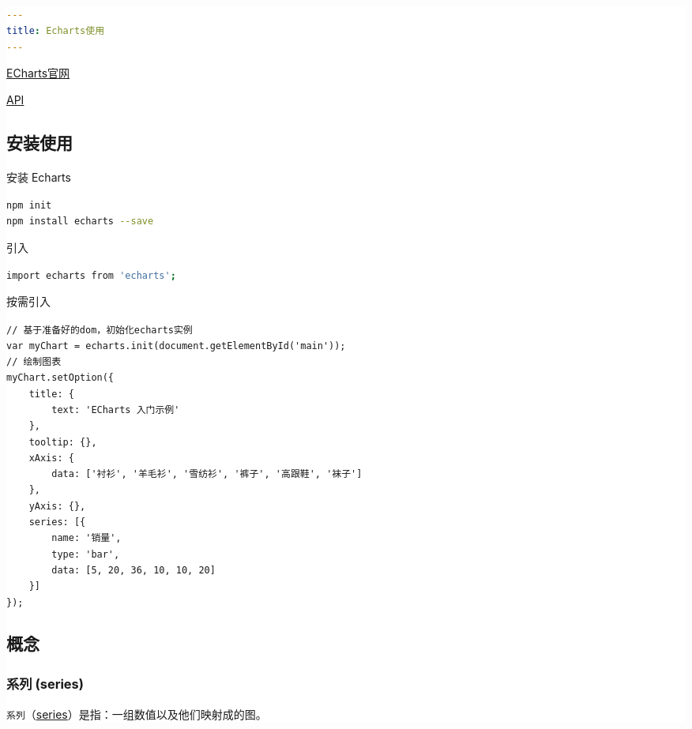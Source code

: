 ```yaml
---
title: Echarts使用
---
```


[ECharts官网](https://echarts.apache.org/zh/tutorial.html#5%20%E5%88%86%E9%92%9F%E4%B8%8A%E6%89%8B%20ECharts)

[API](https://echarts.apache.org/zh/api.html#echarts)

## 安装使用

安装 Echarts

```bash
npm init
npm install echarts --save
```

引入

```bash
import echarts from 'echarts';
```

按需引入

```vue
// 基于准备好的dom，初始化echarts实例
var myChart = echarts.init(document.getElementById('main'));
// 绘制图表
myChart.setOption({
    title: {
        text: 'ECharts 入门示例'
    },
    tooltip: {},
    xAxis: {
        data: ['衬衫', '羊毛衫', '雪纺衫', '裤子', '高跟鞋', '袜子']
    },
    yAxis: {},
    series: [{
        name: '销量',
        type: 'bar',
        data: [5, 20, 36, 10, 10, 20]
    }]
});
```

## 概念

### 系列 (series)

`系列`（[series](https://echarts.apache.org/zh/option.html#series)）是指：一组数值以及他们映射成的图。
